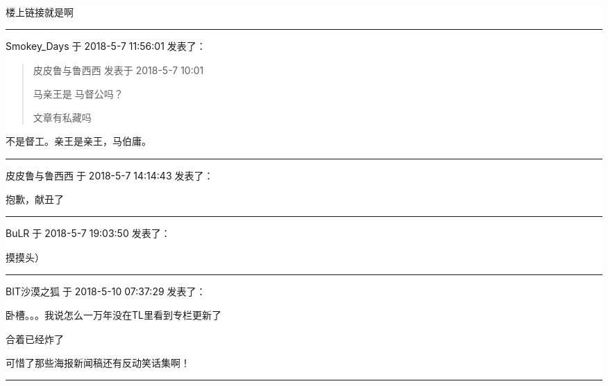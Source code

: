 

楼上链接就是啊

---------

Smokey_Days 于 2018-5-7 11:56:01 发表了：

> 皮皮鲁与鲁西西 发表于 2018-5-7 10:01
> 
> 马亲王是 马督公吗？
> 
> 文章有私藏吗



不是督工。亲王是亲王，马伯庸。

---------

皮皮鲁与鲁西西 于 2018-5-7 14:14:43 发表了：

抱歉，献丑了

---------

BuLR 于 2018-5-7 19:03:50 发表了：

摸摸头）

---------

BIT沙漠之狐 于 2018-5-10 07:37:29 发表了：

卧槽。。。我说怎么一万年没在TL里看到专栏更新了

合着已经炸了

可惜了那些海报新闻稿还有反动笑话集啊！

---------

